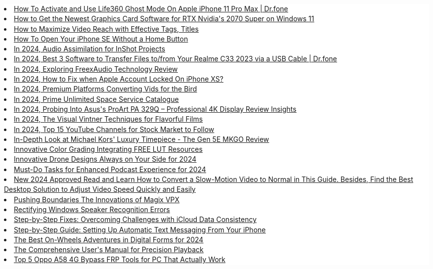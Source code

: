 <li><a href="https://location-social.techidaily.com/how-to-activate-and-use-life360-ghost-mode-on-apple-iphone-11-pro-max-drfone-by-drfone-virtual-ios/"><u>How To Activate and Use Life360 Ghost Mode On Apple iPhone 11 Pro Max | Dr.fone</u></a></li>
<li><a href="https://driver-download.techidaily.com/how-to-get-the-newest-graphics-card-software-for-rtx-nvidias-2070-super-on-windows-11/"><u>How to Get the Newest Graphics Card Software for RTX Nvidia's 2070 Super on Windows 11</u></a></li>
<li><a href="https://youtube-lab.techidaily.com/o-maximize-video-reach-with-effective-tags-titles/"><u>How to Maximize Video Reach with Effective Tags, Titles</u></a></li>
<li><a href="https://ios-unlock.techidaily.com/how-to-open-your-iphone-se-without-a-home-button-by-drfone-ios/"><u>How To Open Your iPhone SE Without a Home Button</u></a></li>
<li><a href="https://fox-blue.techidaily.com/in-2024-audio-assimilation-for-inshot-projects/"><u>In 2024, Audio Assimilation for InShot Projects</u></a></li>
<li><a href="https://android-transfer.techidaily.com/in-2024-best-3-software-to-transfer-files-tofrom-your-realme-c33-2023-via-a-usb-cable-drfone-by-drfone-transfer-from-android-transfer-from-android/"><u>In 2024, Best 3 Software to Transfer Files to/from Your Realme C33 2023 via a USB Cable | Dr.fone</u></a></li>
<li><a href="https://fox-blue.techidaily.com/in-2024-exploring-freexaudio-technology-review/"><u>In 2024, Exploring FreexAudio Technology Review</u></a></li>
<li><a href="https://apple-account.techidaily.com/in-2024-how-to-fix-when-apple-account-locked-on-iphone-xs-by-drfone-ios/"><u>In 2024, How to Fix when Apple Account Locked On iPhone XS?</u></a></li>
<li><a href="https://fox-blue.techidaily.com/in-2024-premium-platforms-converting-vids-for-the-bird/"><u>In 2024, Premium Platforms  Converting Vids for the Bird</u></a></li>
<li><a href="https://extra-skills.techidaily.com/in-2024-prime-unlimited-space-service-catalogue/"><u>In 2024, Prime Unlimited Space Service Catalogue</u></a></li>
<li><a href="https://fox-blue.techidaily.com/in-2024-probing-into-asuss-proart-pa-329q-professional-4k-display-review-insights/"><u>In 2024, Probing Into Asus's ProArt PA 329Q – Professional 4K Display Review Insights</u></a></li>
<li><a href="https://some-guidance.techidaily.com/in-2024-the-visual-vintner-techniques-for-flavorful-films/"><u>In 2024, The Visual Vintner  Techniques for Flavorful Films</u></a></li>
<li><a href="https://youtube-webster.techidaily.com/24-top-15-youtube-channels-for-stock-market-to-follow/"><u>In 2024, Top 15 YouTube Channels for Stock Market to Follow</u></a></li>
<li><a href="https://buynow-marvelous.techidaily.com/in-depth-look-at-michael-kors-luxury-timepiece-the-gen-5e-mkgo-review/"><u>In-Depth Look at Michael Kors' Luxury Timepiece - The Gen 5E MKGO Review</u></a></li>
<li><a href="https://fox-blue.techidaily.com/innovative-color-grading-integrating-free-lut-resources/"><u>Innovative Color Grading  Integrating FREE LUT Resources</u></a></li>
<li><a href="https://fox-blue.techidaily.com/innovative-drone-designs-always-on-your-side-for-2024/"><u>Innovative Drone Designs  Always on Your Side for 2024</u></a></li>
<li><a href="https://fox-blue.techidaily.com/must-do-tasks-for-enhanced-podcast-experience-for-2024/"><u>Must-Do Tasks for Enhanced Podcast Experience for 2024</u></a></li>
<li><a href="https://ai-video-editing.techidaily.com/new-2024-approved-read-and-learn-how-to-convert-a-slow-motion-video-to-normal-in-this-guide-besides-find-the-best-desktop-solution-to-adjust-video-speed-qui/"><u>New 2024 Approved Read and Learn How to Convert a Slow-Motion Video to Normal in This Guide. Besides, Find the Best Desktop Solution to Adjust Video Speed Quickly and Easily</u></a></li>
<li><a href="https://fox-blue.techidaily.com/pushing-boundaries-the-innovations-of-magix-vpx/"><u>Pushing Boundaries  The Innovations of Magix VPX</u></a></li>
<li><a href="https://win11.techidaily.com/rectifying-windows-speaker-recognition-errors/"><u>Rectifying Windows Speaker Recognition Errors</u></a></li>
<li><a href="https://fox-that.techidaily.com/step-by-step-fixes-overcoming-challenges-with-icloud-data-consistency/"><u>Step-by-Step Fixes: Overcoming Challenges with iCloud Data Consistency</u></a></li>
<li><a href="https://tech-recovery.techidaily.com/step-by-step-guide-setting-up-automatic-text-messaging-from-your-iphone/"><u>Step-by-Step Guide: Setting Up Automatic Text Messaging From Your iPhone</u></a></li>
<li><a href="https://screen-recording.techidaily.com/the-best-on-wheels-adventures-in-digital-forms-for-2024/"><u>The Best On-Wheels Adventures in Digital Forms for 2024</u></a></li>
<li><a href="https://fox-blue.techidaily.com/the-comprehensive-users-manual-for-precision-playback/"><u>The Comprehensive User's Manual for Precision Playback</u></a></li>
<li><a href="https://android-frp.techidaily.com/top-5-oppo-a58-4g-bypass-frp-tools-for-pc-that-actually-work-by-drfone-android/"><u>Top 5 Oppo A58 4G Bypass FRP Tools for PC That Actually Work</u></a></li>